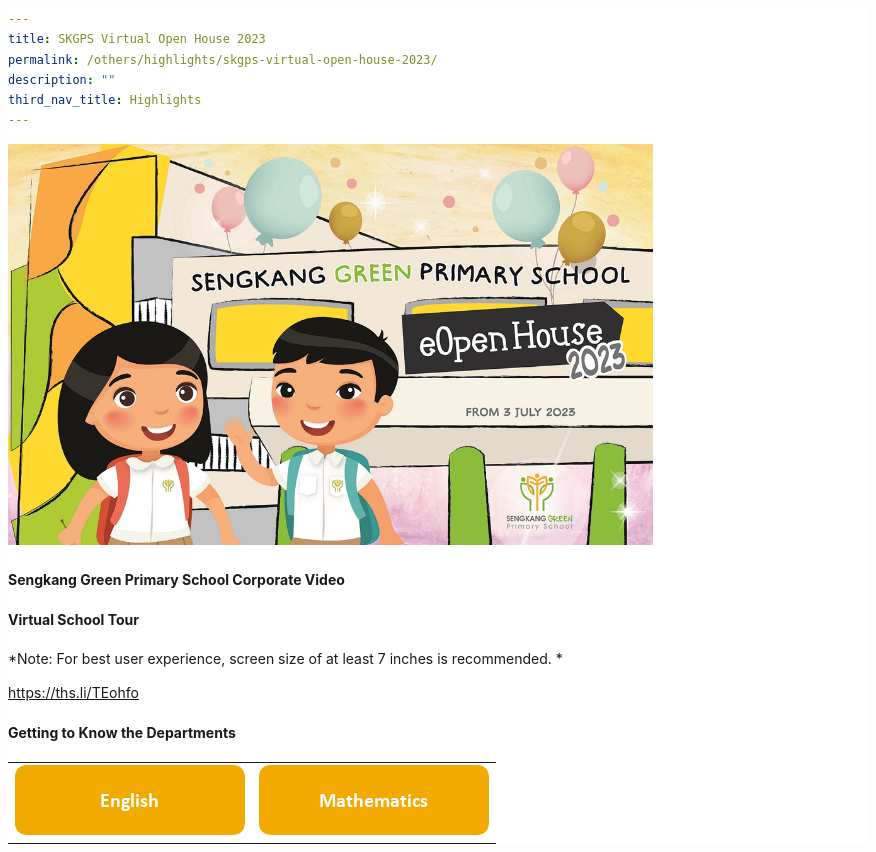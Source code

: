 ```yaml
---
title: SKGPS Virtual Open House 2023
permalink: /others/highlights/skgps-virtual-open-house-2023/
description: ""
third_nav_title: Highlights
---
```

<img style="width: 75%;" src="/images/skg_openhouse2023.jpg">
<h4>Sengkang Green Primary School Corporate Video</h4>
<p><iframe allowfullscreen="allowfullscreen" frameborder="0" height="360" width="640" src="https://player.vimeo.com/video/841075082?h=577f447e77&amp;byline=0&amp;portrait=0"></iframe></p>

<h4>Virtual School Tour</h4>
<p>*Note: For best user experience, screen size of at least 7 inches is recommended. *</p><a href="https://ths.li/TEohfo" rel="noopener" target="_blank">https://ths.li/TEohfo</a>

<h4>Getting to Know the Departments</h4>
<table>
<tbody>
<tr>
<td>
<a href="/our-skgian-experience/academic/english/"><img src="/images/but1.png"></a></td>
<td><a href="/our-skgian-experience/academic/mathematics/"><img src="/images/but2.png"></a></td>